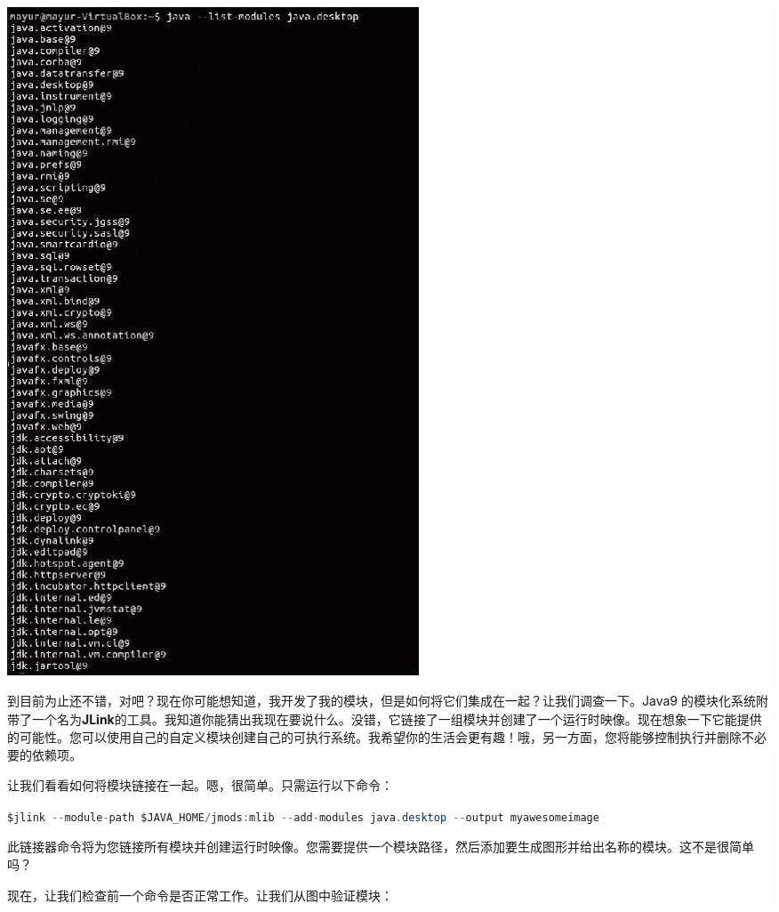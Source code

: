 ![Modular Development and Its Impact](img/01_03.jpg)

到目前为止还不错，对吧？现在你可能想知道，我开发了我的模块，但是如何将它们集成在一起？让我们调查一下。Java9 的模块化系统附带了一个名为**JLink**的工具。我知道你能猜出我现在要说什么。没错，它链接了一组模块并创建了一个运行时映像。现在想象一下它能提供的可能性。您可以使用自己的自定义模块创建自己的可执行系统。我希望你的生活会更有趣！哦，另一方面，您将能够控制执行并删除不必要的依赖项。

让我们看看如何将模块链接在一起。嗯，很简单。只需运行以下命令：

```java
$jlink --module-path $JAVA_HOME/jmods:mlib --add-modules java.desktop --output myawesomeimage

```

此链接器命令将为您链接所有模块并创建运行时映像。您需要提供一个模块路径，然后添加要生成图形并给出名称的模块。这不是很简单吗？

现在，让我们检查前一个命令是否正常工作。让我们从图中验证模块：
